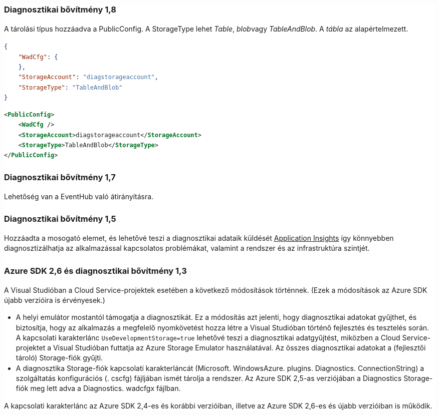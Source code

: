 
### <a name="diagnostics-extension-18"></a>Diagnosztikai bővítmény 1,8
A tárolási típus hozzáadva a PublicConfig. A StorageType lehet *Table*, *blob*vagy *TableAndBlob*. A *tábla* az alapértelmezett.


```json
{
    "WadCfg": {
    },
    "StorageAccount": "diagstorageaccount",
    "StorageType": "TableAndBlob"
}
```

```xml
<PublicConfig>
    <WadCfg />
    <StorageAccount>diagstorageaccount</StorageAccount>
    <StorageType>TableAndBlob</StorageType>
</PublicConfig>
```


### <a name="diagnostics-extension-17"></a>Diagnosztikai bővítmény 1,7
Lehetőség van a EventHub való átirányításra.

### <a name="diagnostics-extension-15"></a>Diagnosztikai bővítmény 1,5
Hozzáadta a mosogató elemet, és lehetővé teszi a diagnosztikai adataik küldését [Application Insights](../../azure-monitor/app/cloudservices.md) így könnyebben diagnosztizálhatja az alkalmazással kapcsolatos problémákat, valamint a rendszer és az infrastruktúra szintjét.

### <a name="azure-sdk-26-and-diagnostics-extension-13"></a>Azure SDK 2,6 és diagnosztikai bővítmény 1,3
A Visual Studióban a Cloud Service-projektek esetében a következő módosítások történnek. (Ezek a módosítások az Azure SDK újabb verzióira is érvényesek.)

* A helyi emulátor mostantól támogatja a diagnosztikát. Ez a módosítás azt jelenti, hogy diagnosztikai adatokat gyűjthet, és biztosítja, hogy az alkalmazás a megfelelő nyomkövetést hozza létre a Visual Studióban történő fejlesztés és tesztelés során. A kapcsolati karakterlánc `UseDevelopmentStorage=true` lehetővé teszi a diagnosztikai adatgyűjtést, miközben a Cloud Service-projektet a Visual Studióban futtatja az Azure Storage Emulator használatával. Az összes diagnosztikai adatokat a (fejlesztői tároló) Storage-fiók gyűjti.
* A diagnosztika Storage-fiók kapcsolati karakterláncát (Microsoft. WindowsAzure. plugins. Diagnostics. ConnectionString) a szolgáltatás konfigurációs (. cscfg) fájljában ismét tárolja a rendszer. Az Azure SDK 2,5-as verziójában a Diagnostics Storage-fiók meg lett adva a Diagnostics. wadcfgx fájlban.

A kapcsolati karakterlánc az Azure SDK 2,4-es és korábbi verzióiban, illetve az Azure SDK 2,6-es és újabb verzióiban is működik.
